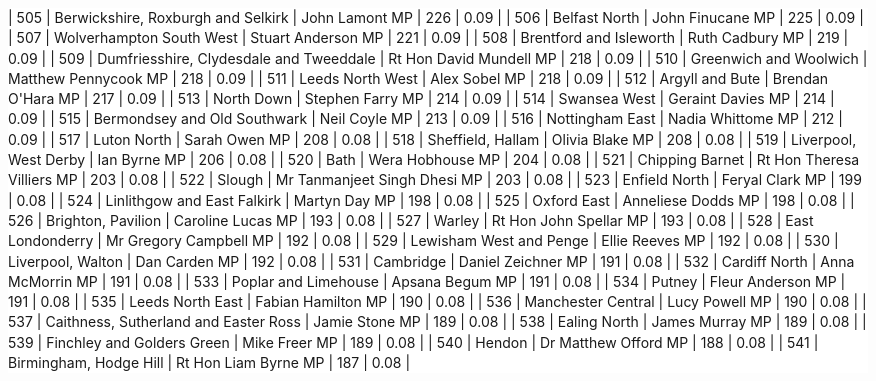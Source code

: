 | 505 | Berwickshire, Roxburgh and Selkirk | John Lamont MP | 226 | 0.09 |
| 506 | Belfast North | John Finucane MP | 225 | 0.09 |
| 507 | Wolverhampton South West | Stuart Anderson MP | 221 | 0.09 |
| 508 | Brentford and Isleworth | Ruth Cadbury MP | 219 | 0.09 |
| 509 | Dumfriesshire, Clydesdale and Tweeddale | Rt Hon David Mundell MP | 218 | 0.09 |
| 510 | Greenwich and Woolwich | Matthew Pennycook MP | 218 | 0.09 |
| 511 | Leeds North West | Alex Sobel MP | 218 | 0.09 |
| 512 | Argyll and Bute | Brendan O'Hara MP | 217 | 0.09 |
| 513 | North Down | Stephen Farry MP | 214 | 0.09 |
| 514 | Swansea West | Geraint Davies MP | 214 | 0.09 |
| 515 | Bermondsey and Old Southwark | Neil Coyle MP | 213 | 0.09 |
| 516 | Nottingham East | Nadia Whittome MP | 212 | 0.09 |
| 517 | Luton North | Sarah Owen MP | 208 | 0.08 |
| 518 | Sheffield, Hallam | Olivia Blake MP | 208 | 0.08 |
| 519 | Liverpool, West Derby | Ian Byrne MP | 206 | 0.08 |
| 520 | Bath | Wera Hobhouse MP | 204 | 0.08 |
| 521 | Chipping Barnet | Rt Hon Theresa Villiers MP | 203 | 0.08 |
| 522 | Slough | Mr Tanmanjeet Singh Dhesi MP | 203 | 0.08 |
| 523 | Enfield North | Feryal Clark MP | 199 | 0.08 |
| 524 | Linlithgow and East Falkirk | Martyn Day MP | 198 | 0.08 |
| 525 | Oxford East | Anneliese Dodds MP | 198 | 0.08 |
| 526 | Brighton, Pavilion | Caroline Lucas MP | 193 | 0.08 |
| 527 | Warley | Rt Hon John Spellar MP | 193 | 0.08 |
| 528 | East Londonderry | Mr Gregory Campbell MP | 192 | 0.08 |
| 529 | Lewisham West and Penge | Ellie Reeves MP | 192 | 0.08 |
| 530 | Liverpool, Walton | Dan Carden MP | 192 | 0.08 |
| 531 | Cambridge | Daniel Zeichner MP | 191 | 0.08 |
| 532 | Cardiff North | Anna McMorrin MP | 191 | 0.08 |
| 533 | Poplar and Limehouse | Apsana Begum MP | 191 | 0.08 |
| 534 | Putney | Fleur Anderson MP | 191 | 0.08 |
| 535 | Leeds North East | Fabian Hamilton MP | 190 | 0.08 |
| 536 | Manchester Central | Lucy Powell MP | 190 | 0.08 |
| 537 | Caithness, Sutherland and Easter Ross | Jamie Stone MP | 189 | 0.08 |
| 538 | Ealing North | James Murray MP | 189 | 0.08 |
| 539 | Finchley and Golders Green | Mike Freer MP | 189 | 0.08 |
| 540 | Hendon | Dr Matthew Offord MP | 188 | 0.08 |
| 541 | Birmingham, Hodge Hill | Rt Hon Liam Byrne MP | 187 | 0.08 |